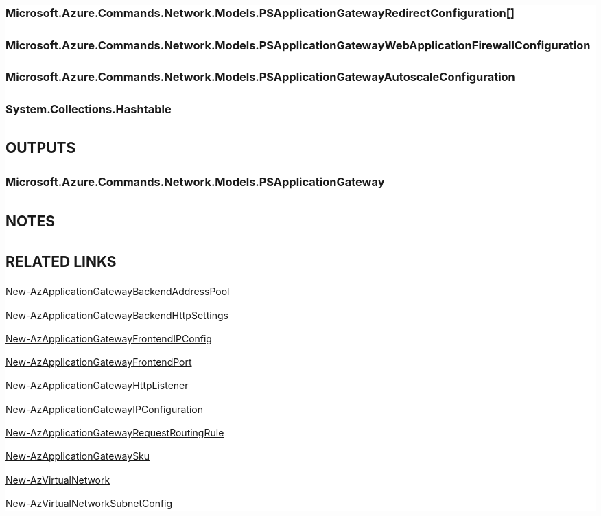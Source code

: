 ### Microsoft.Azure.Commands.Network.Models.PSApplicationGatewayRedirectConfiguration[]

### Microsoft.Azure.Commands.Network.Models.PSApplicationGatewayWebApplicationFirewallConfiguration

### Microsoft.Azure.Commands.Network.Models.PSApplicationGatewayAutoscaleConfiguration

### System.Collections.Hashtable

## OUTPUTS

### Microsoft.Azure.Commands.Network.Models.PSApplicationGateway

## NOTES

## RELATED LINKS

[New-AzApplicationGatewayBackendAddressPool](./New-AzApplicationGatewayBackendAddressPool.md)

[New-AzApplicationGatewayBackendHttpSettings](./New-AzApplicationGatewayBackendHttpSettings.md)

[New-AzApplicationGatewayFrontendIPConfig](./New-AzApplicationGatewayFrontendIPConfig.md)

[New-AzApplicationGatewayFrontendPort](./New-AzApplicationGatewayFrontendPort.md)

[New-AzApplicationGatewayHttpListener](./New-AzApplicationGatewayHttpListener.md)

[New-AzApplicationGatewayIPConfiguration](./New-AzApplicationGatewayIPConfiguration.md)

[New-AzApplicationGatewayRequestRoutingRule](./New-AzApplicationGatewayRequestRoutingRule.md)

[New-AzApplicationGatewaySku](./New-AzApplicationGatewaySku.md)

[New-AzVirtualNetwork](./New-AzVirtualNetwork.md)

[New-AzVirtualNetworkSubnetConfig](./New-AzVirtualNetworkSubnetConfig.md)

